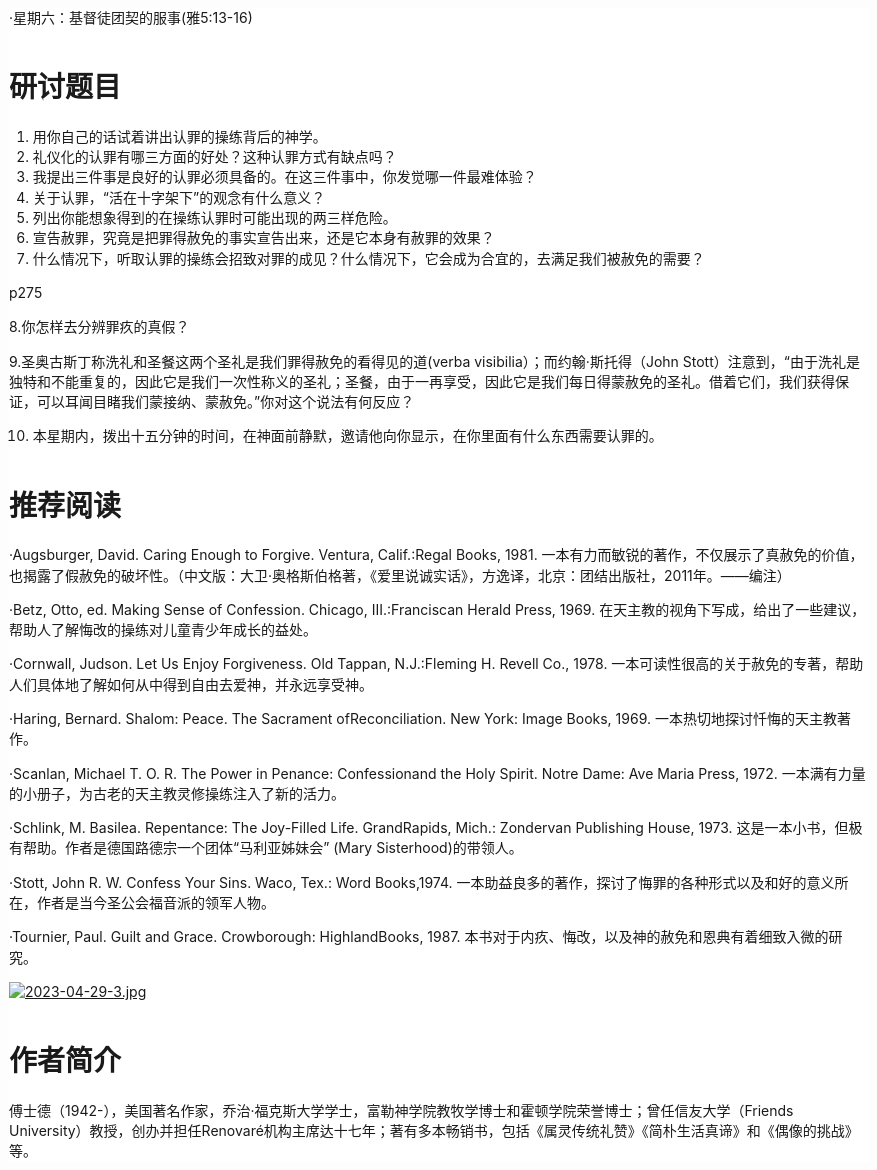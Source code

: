 ·星期六：基督徒团契的服事(雅5:13-16)

# 研讨题目

1. 用你自己的话试着讲出认罪的操练背后的神学。
2. 礼仪化的认罪有哪三方面的好处？这种认罪方式有缺点吗？
3. 我提出三件事是良好的认罪必须具备的。在这三件事中，你发觉哪一件最难体验？
4. 关于认罪，“活在十字架下”的观念有什么意义？
5. 列出你能想象得到的在操练认罪时可能出现的两三样危险。
6. 宣告赦罪，究竟是把罪得赦免的事实宣告出来，还是它本身有赦罪的效果？
7. 什么情况下，听取认罪的操练会招致对罪的成见？什么情况下，它会成为合宜的，去满足我们被赦免的需要？

p275

8.你怎样去分辨罪疚的真假？

9.圣奥古斯丁称洗礼和圣餐这两个圣礼是我们罪得赦免的看得见的道(verba visibilia）；而约翰·斯托得（John Stott）注意到，“由于洗礼是独特和不能重复的，因此它是我们一次性称义的圣礼；圣餐，由于一再享受，因此它是我们每日得蒙赦免的圣礼。借着它们，我们获得保证，可以耳闻目睹我们蒙接纳、蒙赦免。”你对这个说法有何反应？

10. 本星期内，拨出十五分钟的时间，在神面前静默，邀请他向你显示，在你里面有什么东西需要认罪的。

# 推荐阅读

·Augsburger, David. Caring Enough to Forgive. Ventura, Calif.:Regal Books, 1981.
一本有力而敏锐的著作，不仅展示了真赦免的价值，也揭露了假赦免的破坏性。（中文版：大卫·奥格斯伯格著，《爱里说诚实话》，方逸译，北京：团结出版社，2011年。——编注）

·Betz, Otto, ed. Making Sense of Confession. Chicago, III.:Franciscan Herald Press, 1969.
在天主教的视角下写成，给出了一些建议，帮助人了解悔改的操练对儿童青少年成长的益处。

·Cornwall, Judson. Let Us Enjoy Forgiveness. Old Tappan, N.J.:Fleming H. Revell Co., 1978.
一本可读性很高的关于赦免的专著，帮助人们具体地了解如何从中得到自由去爱神，并永远享受神。

·Haring, Bernard. Shalom: Peace. The Sacrament ofReconciliation. New York: Image Books, 1969.
一本热切地探讨忏悔的天主教著作。

·Scanlan, Michael T. O. R. The Power in Penance: Confessionand the Holy Spirit. Notre Dame: Ave Maria Press, 1972.
一本满有力量的小册子，为古老的天主教灵修操练注入了新的活力。

·Schlink, M. Basilea. Repentance: The Joy-Filled Life. GrandRapids, Mich.: Zondervan Publishing House, 1973.
这是一本小书，但极有帮助。作者是德国路德宗一个团体“马利亚姊妹会” (Mary Sisterhood)的带领人。

·Stott, John R. W. Confess Your Sins. Waco, Tex.: Word Books,1974.
一本助益良多的著作，探讨了悔罪的各种形式以及和好的意义所在，作者是当今圣公会福音派的领军人物。

·Tournier, Paul. Guilt and Grace. Crowborough: HighlandBooks, 1987.
本书对于内疚、悔改，以及神的赦免和恩典有着细致入微的研究。

[![2023-04-29-3.jpg](https://i.postimg.cc/Hs4v6zGL/2023-04-29-3.jpg)](https://postimg.cc/8jcb5hz8)

# 作者简介 

傅士德（1942-），美国著名作家，乔治·福克斯大学学士，富勒神学院教牧学博士和霍顿学院荣誉博士；曾任信友大学（Friends University）教授，创办并担任Renovaré机构主席达十七年；著有多本畅销书，包括《属灵传统礼赞》《简朴生活真谛》和《偶像的挑战》等。
